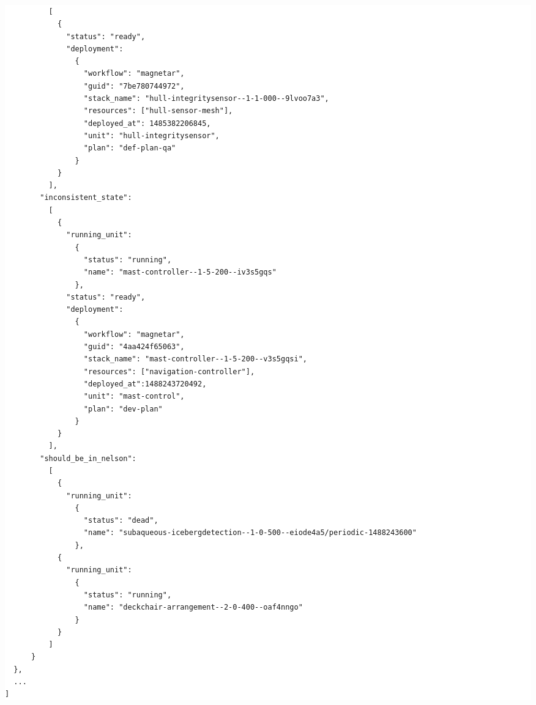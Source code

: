 ```
          [
            {
              "status": "ready",
              "deployment":
                {
                  "workflow": "magnetar",
                  "guid": "7be780744972",
                  "stack_name": "hull-integritysensor--1-1-000--9lvoo7a3",
                  "resources": ["hull-sensor-mesh"],
                  "deployed_at": 1485382206845,
                  "unit": "hull-integritysensor",
                  "plan": "def-plan-qa"
                }
            }
          ],
        "inconsistent_state":
          [
            {
              "running_unit":
                {
                  "status": "running",
                  "name": "mast-controller--1-5-200--iv3s5gqs"
                },
              "status": "ready",
              "deployment":
                {
                  "workflow": "magnetar",
                  "guid": "4aa424f65063",
                  "stack_name": "mast-controller--1-5-200--v3s5gqsi",
                  "resources": ["navigation-controller"],
                  "deployed_at":1488243720492,
                  "unit": "mast-control",
                  "plan": "dev-plan"
                }
            }
          ],
        "should_be_in_nelson":
          [
            {
        	  "running_unit":
        	    {
        		  "status": "dead",
        		  "name": "subaqueous-icebergdetection--1-0-500--eiode4a5/periodic-1488243600"
        		},
            {
              "running_unit":
                {
                  "status": "running",
                  "name": "deckchair-arrangement--2-0-400--oaf4nngo"
                }
            }
          ]
      }
  },
  ...
]
```
